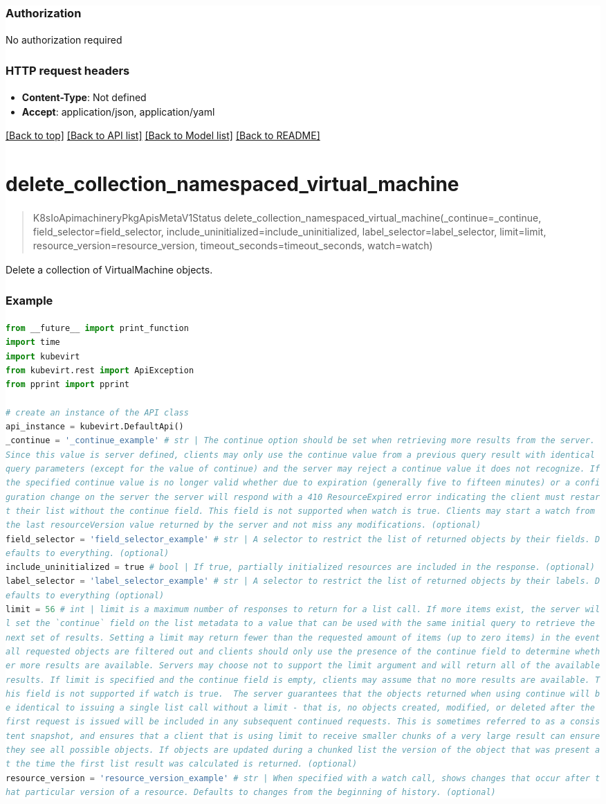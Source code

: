 ### Authorization

No authorization required

### HTTP request headers

 - **Content-Type**: Not defined
 - **Accept**: application/json, application/yaml

[[Back to top]](#) [[Back to API list]](../README.md#documentation-for-api-endpoints) [[Back to Model list]](../README.md#documentation-for-models) [[Back to README]](../README.md)

# **delete_collection_namespaced_virtual_machine**
> K8sIoApimachineryPkgApisMetaV1Status delete_collection_namespaced_virtual_machine(_continue=_continue, field_selector=field_selector, include_uninitialized=include_uninitialized, label_selector=label_selector, limit=limit, resource_version=resource_version, timeout_seconds=timeout_seconds, watch=watch)



Delete a collection of VirtualMachine objects.

### Example 
```python
from __future__ import print_function
import time
import kubevirt
from kubevirt.rest import ApiException
from pprint import pprint

# create an instance of the API class
api_instance = kubevirt.DefaultApi()
_continue = '_continue_example' # str | The continue option should be set when retrieving more results from the server. Since this value is server defined, clients may only use the continue value from a previous query result with identical query parameters (except for the value of continue) and the server may reject a continue value it does not recognize. If the specified continue value is no longer valid whether due to expiration (generally five to fifteen minutes) or a configuration change on the server the server will respond with a 410 ResourceExpired error indicating the client must restart their list without the continue field. This field is not supported when watch is true. Clients may start a watch from the last resourceVersion value returned by the server and not miss any modifications. (optional)
field_selector = 'field_selector_example' # str | A selector to restrict the list of returned objects by their fields. Defaults to everything. (optional)
include_uninitialized = true # bool | If true, partially initialized resources are included in the response. (optional)
label_selector = 'label_selector_example' # str | A selector to restrict the list of returned objects by their labels. Defaults to everything (optional)
limit = 56 # int | limit is a maximum number of responses to return for a list call. If more items exist, the server will set the `continue` field on the list metadata to a value that can be used with the same initial query to retrieve the next set of results. Setting a limit may return fewer than the requested amount of items (up to zero items) in the event all requested objects are filtered out and clients should only use the presence of the continue field to determine whether more results are available. Servers may choose not to support the limit argument and will return all of the available results. If limit is specified and the continue field is empty, clients may assume that no more results are available. This field is not supported if watch is true.  The server guarantees that the objects returned when using continue will be identical to issuing a single list call without a limit - that is, no objects created, modified, or deleted after the first request is issued will be included in any subsequent continued requests. This is sometimes referred to as a consistent snapshot, and ensures that a client that is using limit to receive smaller chunks of a very large result can ensure they see all possible objects. If objects are updated during a chunked list the version of the object that was present at the time the first list result was calculated is returned. (optional)
resource_version = 'resource_version_example' # str | When specified with a watch call, shows changes that occur after that particular version of a resource. Defaults to changes from the beginning of history. (optional)
```